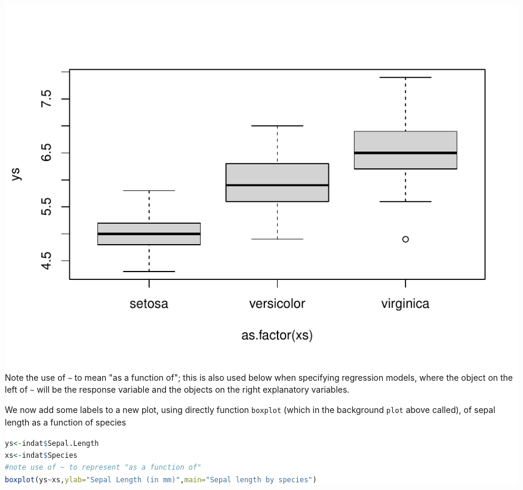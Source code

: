 ![](TAMsIntro2RviaRStudioTutorial_files/figure-latex/unnamed-chunk-49-1.pdf) 

Note the use of `~` to mean "as a function of"; this is also used below when specifying regression models, where the object on the left  of `~` will be the response variable and the objects on the right explanatory variables.

We now add some labels to a new plot, using directly function `boxplot` (which in the background `plot` above called), of sepal length as a function of species 


```r
ys<-indat$Sepal.Length
xs<-indat$Species
#note use of ~ to represent "as a function of"
boxplot(ys~xs,ylab="Sepal Length (in mm)",main="Sepal length by species")
```
